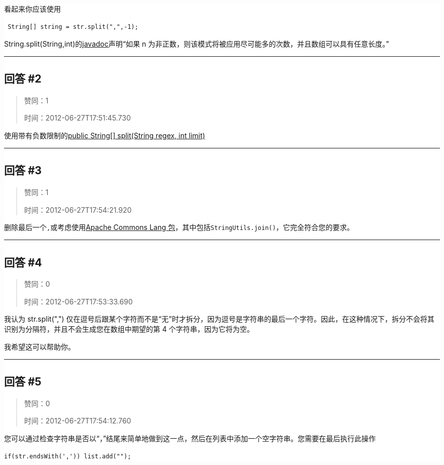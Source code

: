 看起来你应该使用

```
 String[] string = str.split(",",-1); 
```

String.split(String,int)的[javadoc](http://docs.oracle.com/javase/1.4.2/docs/api/java/lang/String.html#split%28java.lang.String,%20int%29)声明“如果 n 为非正数，则该模式将被应用尽可能多的次数，并且数组可以具有任意长度。”

* * *

## 回答 #2

> 赞同：1
> 
> 时间：2012-06-27T17:51:45.730

使用带有负数限制的[public String[] split(String regex, int limit)](http://docs.oracle.com/javase/1.4.2/docs/api/java/lang/String.html#split%28java.lang.String,%20int%29)

* * *

## 回答 #3

> 赞同：1
> 
> 时间：2012-06-27T17:54:21.920

删除最后一个`,`或考虑使用[Apache Commons Lang 包](http://commons.apache.org/lang)，其中包括`StringUtils.join()`，它完全符合您的要求。

* * *

## 回答 #4

> 赞同：0
> 
> 时间：2012-06-27T17:53:33.690

我认为 str.split(",") 仅在逗号后跟某个字符而不是“无”时才拆分，因为逗号是字符串的最后一个字符。因此，在这种情况下，拆分不会将其识别为分隔符，并且不会生成您在数组中期望的第 4 个字符串，因为它将为空。

我希望这可以帮助你。

* * *

## 回答 #5

> 赞同：0
> 
> 时间：2012-06-27T17:54:12.760

您可以通过检查字符串是否以“，”结尾来简单地做到这一点，然后在列表中添加一个空字符串。您需要在最后执行此操作

```
if(str.endsWith(',')) list.add(""); 
```
